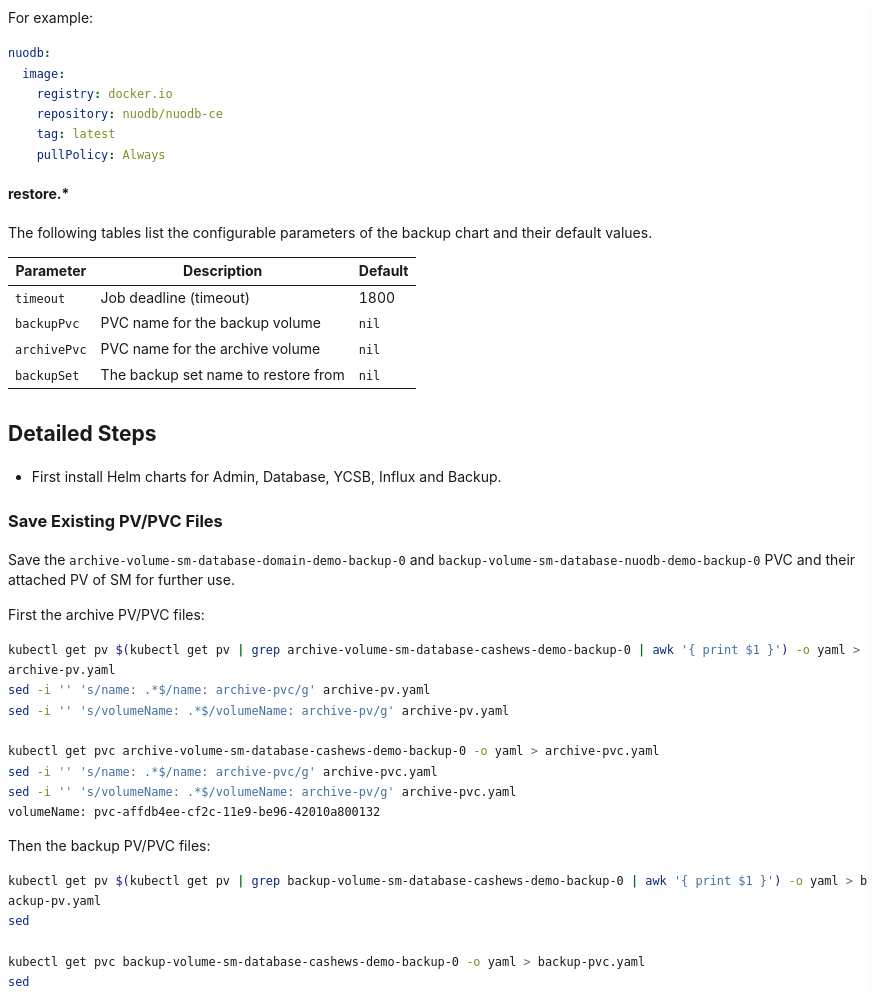 For example:

```yaml
nuodb:
  image:
    registry: docker.io
    repository: nuodb/nuodb-ce
    tag: latest
    pullPolicy: Always
```

#### restore.*

The following tables list the configurable parameters of the backup chart and their default values.

| Parameter | Description | Default |
| ----- | ----------- | ------ |
| `timeout` | Job deadline (timeout) | 1800 |
| `backupPvc` | PVC name for the backup volume | `nil` |
| `archivePvc` | PVC name for the archive volume | `nil` |
| `backupSet` | The backup set name to restore from | `nil` |

## Detailed Steps

- First install Helm charts for Admin, Database, YCSB, Influx and Backup.

### Save Existing PV/PVC Files

Save the `archive-volume-sm-database-domain-demo-backup-0` and `backup-volume-sm-database-nuodb-demo-backup-0` PVC and their attached PV of SM for further use.

First the archive PV/PVC files:

```bash
kubectl get pv $(kubectl get pv | grep archive-volume-sm-database-cashews-demo-backup-0 | awk '{ print $1 }') -o yaml > archive-pv.yaml
sed -i '' 's/name: .*$/name: archive-pvc/g' archive-pv.yaml
sed -i '' 's/volumeName: .*$/volumeName: archive-pv/g' archive-pv.yaml

kubectl get pvc archive-volume-sm-database-cashews-demo-backup-0 -o yaml > archive-pvc.yaml
sed -i '' 's/name: .*$/name: archive-pvc/g' archive-pvc.yaml
sed -i '' 's/volumeName: .*$/volumeName: archive-pv/g' archive-pvc.yaml
volumeName: pvc-affdb4ee-cf2c-11e9-be96-42010a800132
```

Then the backup PV/PVC files:

```bash
kubectl get pv $(kubectl get pv | grep backup-volume-sm-database-cashews-demo-backup-0 | awk '{ print $1 }') -o yaml > backup-pv.yaml
sed

kubectl get pvc backup-volume-sm-database-cashews-demo-backup-0 -o yaml > backup-pvc.yaml
sed
```
